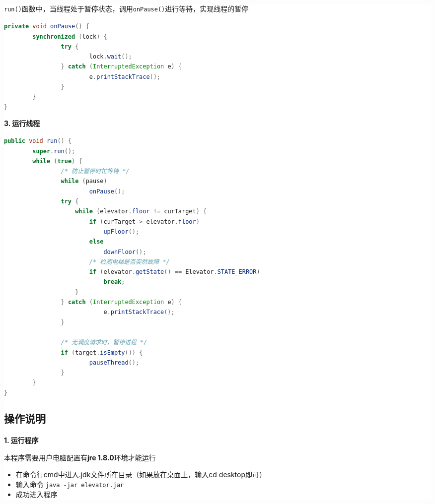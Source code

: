 ``run()``函数中，当线程处于暂停状态，调用``onPause()``进行等待，实现线程的暂停

```java
private void onPause() {
		synchronized (lock) {
				try {
						lock.wait();
				} catch (InterruptedException e) {
						e.printStackTrace();
				}
		}
}
```

**3. 运行线程**

```java
public void run() {
		super.run();
		while (true) {
				/* 防止暂停时忙等待 */
				while (pause)
						onPause();
				try {
					while (elevator.floor != curTarget) {
						if (curTarget > elevator.floor)
							upFloor();
						else
							downFloor();
						/* 检测电梯是否突然故障 */
						if (elevator.getState() == Elevator.STATE_ERROR)
							break;
					}
				} catch (InterruptedException e) {
							e.printStackTrace();
				}

				/* 无调度请求时，暂停进程 */
				if (target.isEmpty()) {
						pauseThread();
				}
		}
}
```

## 操作说明

**1. 运行程序**

本程序需要用户电脑配置有**jre 1.8.0**环境才能运行

* 在命令行cmd中进入.jdk文件所在目录（如果放在桌面上，输入cd desktop即可）
* 输入命令 ``java -jar elevator.jar``
* 成功进入程序

